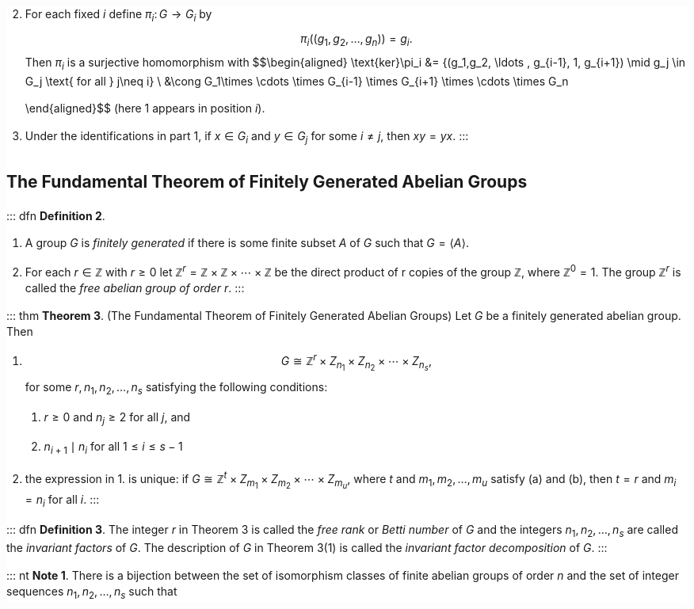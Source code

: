 2.  For each fixed $i$ define $\pi_i \colon G \to G_i$ by
    $$\pi_i((g_1,g_2,\ldots,g_n)) = g_i.$$ Then $\pi_i$ is a surjective
    homomorphism with $$\begin{aligned}
       \text{ker}\pi_i &= \{(g_1,g_2, \ldots , g_{i-1}, 1, g_{i+1}) \mid g_j \in G_j \text{ for all } j\neq i\} \\
       &\cong G_1\times \cdots \times G_{i-1} \times G_{i+1} \times \cdots \times G_n
      
    \end{aligned}$$ (here 1 appears in position $i$).

3.  Under the identifications in part 1, if $x \in G_i$ and $y\in G_j$
    for some $i \neq j$, then $xy = yx$.
:::

## The Fundamental Theorem of Finitely Generated Abelian Groups

::: dfn
**Definition 2**.  

1.  A group $G$ is *finitely generated* if there is some finite subset
    $A$ of $G$ such that $G = \langle A \rangle$.

2.  For each $r\in \mathbb{Z}$ with $r \geq 0$ let
    $\mathbb{Z}^r = \mathbb{Z}\times \mathbb{Z}\times \cdots \times \mathbb{Z}$
    be the direct product of r copies of the group $\mathbb{Z}$, where
    $\mathbb{Z}^0 = 1$. The group $\mathbb{Z}^r$ is called the *free
    abelian group of order $r$*.
:::

::: thm
**Theorem 3**. (The Fundamental Theorem of Finitely Generated Abelian
Groups) Let $G$ be a finitely generated abelian group. Then

1.  $$G \cong \mathbb{Z}^r \times Z_{n_1} \times Z_{n_2} \times \cdots \times Z_{n_s},$$
    for some $r,n_1,n_2, \ldots , n_s$ satisfying the following
    conditions:

    1.  $r \geq 0$ and $n_j \geq 2$ for all $j$, and

    2.  $n_{i+1} \mid n_i$ for all $1 \leq i \leq s-1$

2.  the expression in 1. is unique: if
    $G \cong \mathbb{Z}^t \times Z_{m_1} \times Z_{m_2} \times \cdots \times Z_{m_u}$,
    where $t$ and $m_1, m_2, \ldots , m_u$ satisfy (a) and (b), then
    $t = r$ and $m_i = n_i$ for all $i$.
:::

::: dfn
**Definition 3**. The integer $r$ in Theorem 3 is called the *free rank*
or *Betti number* of $G$ and the integers $n_1, n_2, \ldots , n_s$ are
called the *invariant factors* of $G$. The description of $G$ in Theorem
3(1) is called the *invariant factor decomposition* of $G$.
:::

::: nt
**Note 1**. There is a bijection between the set of isomorphism classes
of finite abelian groups of order $n$ and the set of integer sequences
$n_1, n_2, \ldots , n_s$ such that
